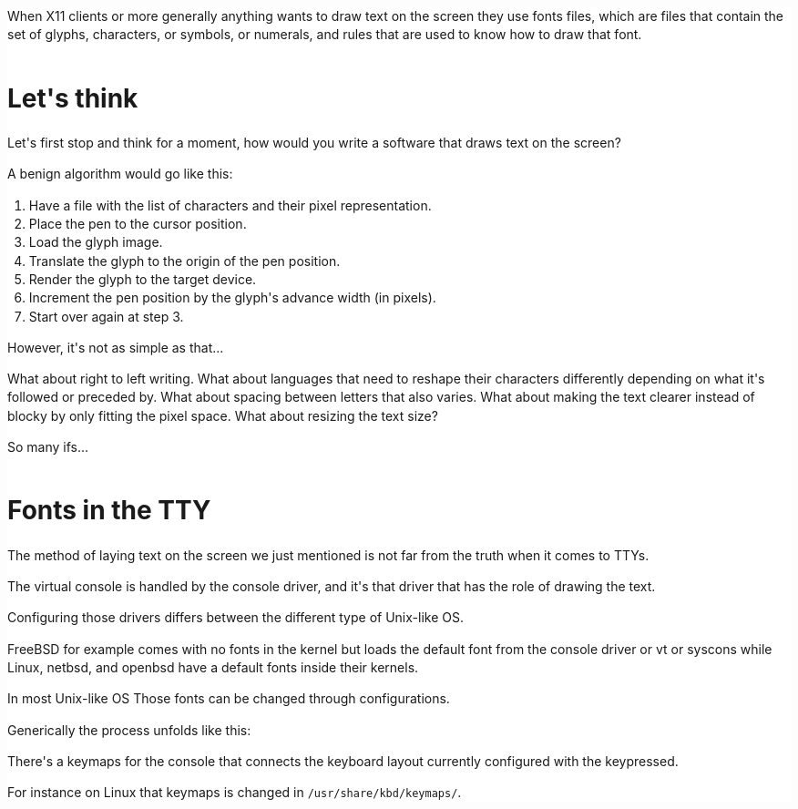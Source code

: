 When X11 clients or more generally anything wants to draw text on the
screen they use fonts files, which are files that contain the set of
glyphs, characters, or symbols, or numerals, and rules that are used to
know how to draw that font.


# Let's think #


Let's first stop and think for a moment, how would you write a software
that draws text on the screen?

A benign algorithm would go like this:

1. Have a file with the list of characters and their pixel representation.
2. Place the pen to the cursor position.
3. Load the glyph image.
4. Translate the glyph to the origin of the pen position.
5. Render the glyph to the target device.
6. Increment the pen position by the glyph's advance width (in pixels).
7. Start over again at step 3.

However, it's not as simple as that...

What about right to left writing.  What about languages that need to
reshape their characters differently depending on what it's followed
or preceded by.  What about spacing between letters that also varies.
What about making the text clearer instead of blocky by only fitting
the pixel space.  What about resizing the text size?

So many ifs...


# Fonts in the TTY #


The method of laying text on the screen we just mentioned is not far
from the truth when it comes to TTYs.

The virtual console is handled by the console driver, and it's that
driver that has the role of drawing the text.

Configuring those drivers differs between the different type of Unix-like OS.

FreeBSD for example comes with no fonts in the kernel but loads the
default font from the console driver or vt or syscons while Linux,
netbsd, and openbsd have a default fonts inside their kernels.

In most Unix-like OS Those fonts can be changed through configurations.

Generically the process unfolds like this:

There's a keymaps for the console that connects the keyboard layout
currently configured with the keypressed.

For instance on Linux that keymaps is changed in `/usr/share/kbd/keymaps/`.
